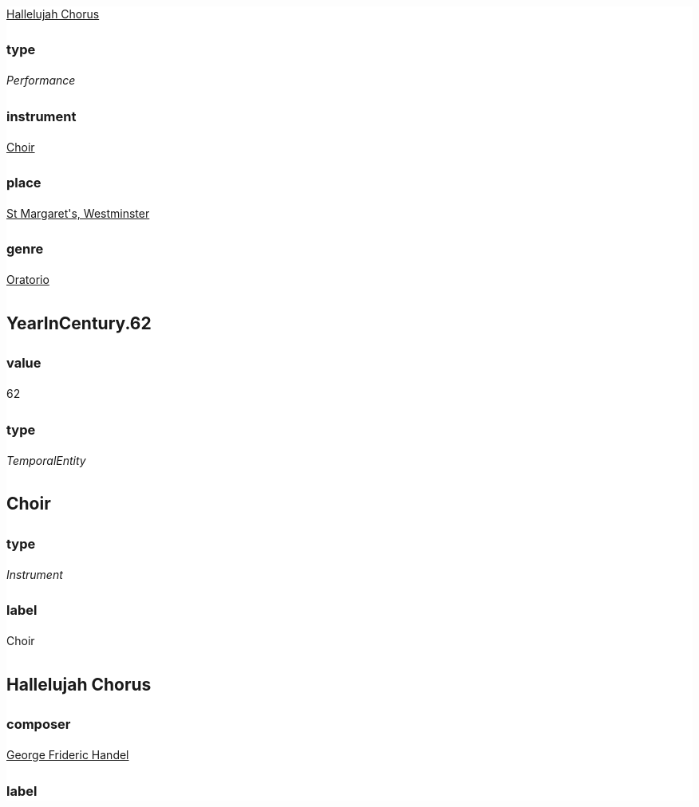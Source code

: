 
[Hallelujah Chorus](#Hallelujah-Chorus)

### type


*Performance*

### instrument


[Choir](#Choir)

### place


[St Margaret's, Westminster](#St-Margaret's-Westminster)

### genre


[Oratorio](#Oratorio)

## YearInCentury.62

### value


62

### type


*TemporalEntity*

## Choir

### type


*Instrument*

### label


Choir

## Hallelujah Chorus

### composer


[George Frideric Handel](#George-Frideric-Handel)

### label

